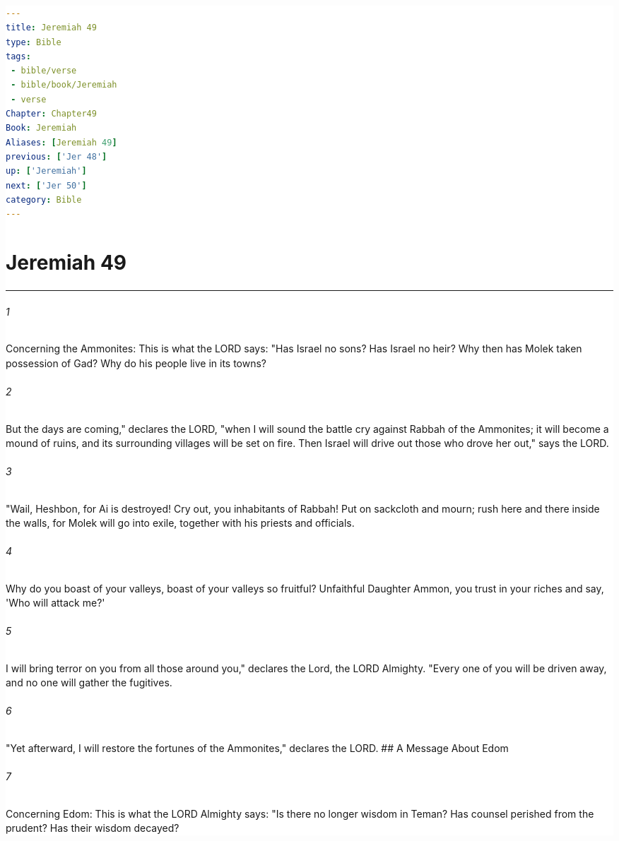 ```yaml
---
title: Jeremiah 49
type: Bible
tags:
 - bible/verse
 - bible/book/Jeremiah
 - verse
Chapter: Chapter49
Book: Jeremiah
Aliases: [Jeremiah 49]
previous: ['Jer 48']
up: ['Jeremiah']
next: ['Jer 50']
category: Bible
---
```

# Jeremiah 49

***


###### 1 
Concerning the Ammonites: This is what the LORD says: "Has Israel no sons? Has Israel no heir? Why then has Molek taken possession of Gad? Why do his people live in its towns? 

###### 2 
But the days are coming," declares the LORD, "when I will sound the battle cry against Rabbah of the Ammonites; it will become a mound of ruins, and its surrounding villages will be set on fire. Then Israel will drive out those who drove her out," says the LORD. 

###### 3 
"Wail, Heshbon, for Ai is destroyed! Cry out, you inhabitants of Rabbah! Put on sackcloth and mourn; rush here and there inside the walls, for Molek will go into exile, together with his priests and officials. 

###### 4 
Why do you boast of your valleys, boast of your valleys so fruitful? Unfaithful Daughter Ammon, you trust in your riches and say, 'Who will attack me?' 

###### 5 
I will bring terror on you from all those around you," declares the Lord, the LORD Almighty. "Every one of you will be driven away, and no one will gather the fugitives. 

###### 6 
"Yet afterward, I will restore the fortunes of the Ammonites," declares the LORD. ## A Message About Edom 

###### 7 
Concerning Edom: This is what the LORD Almighty says: "Is there no longer wisdom in Teman? Has counsel perished from the prudent? Has their wisdom decayed? 
